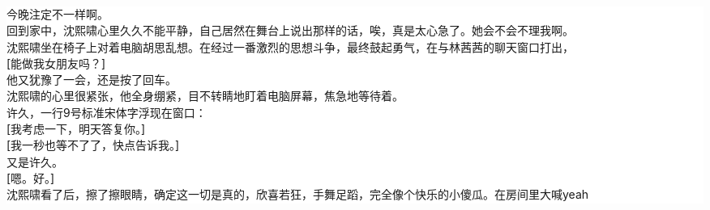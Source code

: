 今晚注定不一样啊。<br>回到家中，沈熙啸心里久久不能平静，自己居然在舞台上说出那样的话，唉，真是太心急了。她会不会不理我啊。<br>沈熙啸坐在椅子上对着电脑胡思乱想。在经过一番激烈的思想斗争，最终鼓起勇气，在与林茜茜的聊天窗口打出，<br>\[能做我女朋友吗？\]<br>他又犹豫了一会，还是按了回车。<br>沈熙啸的心里很紧张，他全身绷紧，目不转睛地盯着电脑屏幕，焦急地等待着。<br>许久，一行9号标准宋体字浮现在窗口：<br>\[我考虑一下，明天答复你。\]<br>\[我一秒也等不了了，快点告诉我。\]<br>又是许久。<br>\[嗯。好。\]<br>沈熙啸看了后，擦了擦眼睛，确定这一切是真的，欣喜若狂，手舞足蹈，完全像个快乐的小傻瓜。在房间里大喊yeah